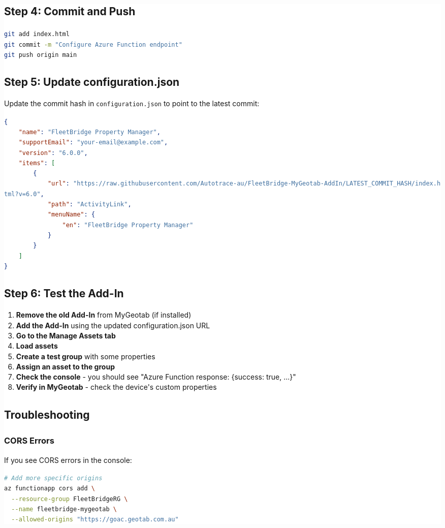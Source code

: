 ## Step 4: Commit and Push

```bash
git add index.html
git commit -m "Configure Azure Function endpoint"
git push origin main
```

## Step 5: Update configuration.json

Update the commit hash in `configuration.json` to point to the latest commit:

```json
{
    "name": "FleetBridge Property Manager",
    "supportEmail": "your-email@example.com",
    "version": "6.0.0",
    "items": [
        {
            "url": "https://raw.githubusercontent.com/Autotrace-au/FleetBridge-MyGeotab-AddIn/LATEST_COMMIT_HASH/index.html?v=6.0",
            "path": "ActivityLink",
            "menuName": {
                "en": "FleetBridge Property Manager"
            }
        }
    ]
}
```

## Step 6: Test the Add-In

1. **Remove the old Add-In** from MyGeotab (if installed)
2. **Add the Add-In** using the updated configuration.json URL
3. **Go to the Manage Assets tab**
4. **Load assets**
5. **Create a test group** with some properties
6. **Assign an asset to the group**
7. **Check the console** - you should see "Azure Function response: {success: true, ...}"
8. **Verify in MyGeotab** - check the device's custom properties

## Troubleshooting

### CORS Errors

If you see CORS errors in the console:

```bash
# Add more specific origins
az functionapp cors add \
  --resource-group FleetBridgeRG \
  --name fleetbridge-mygeotab \
  --allowed-origins "https://goac.geotab.com.au"
```
